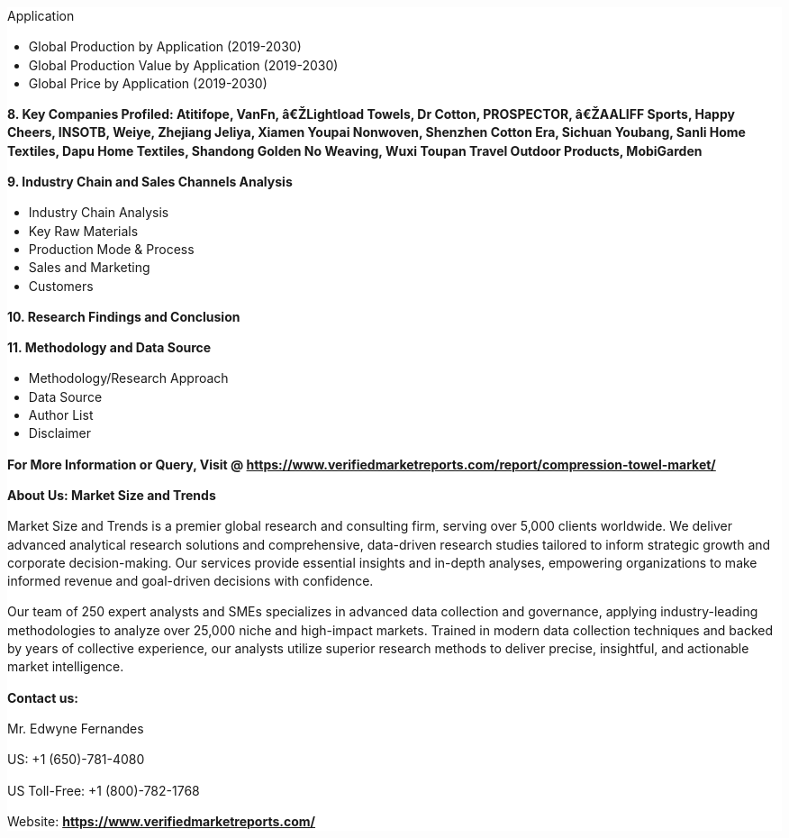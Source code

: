 Application</strong></p><ul><li>Global Production by Application (2019-2030)</li><li>Global Production Value by Application (2019-2030)</li><li>Global Price by Application (2019-2030)</li></ul><p><strong>8. Key Companies Profiled: Atitifope, VanFn, â€ŽLightload Towels, Dr Cotton, PROSPECTOR, â€ŽAALIFF Sports, Happy Cheers, INSOTB, Weiye, Zhejiang Jeliya, Xiamen Youpai Nonwoven, Shenzhen Cotton Era, Sichuan Youbang, Sanli Home Textiles, Dapu Home Textiles, Shandong Golden No Weaving, Wuxi Toupan Travel Outdoor Products, MobiGarden</strong></p><p><strong>9. Industry Chain and Sales Channels Analysis</strong></p><ul><li>Industry Chain Analysis</li><li>Key Raw Materials</li><li>Production Mode &amp; Process</li><li>Sales and Marketing</li><li>Customers</li></ul><p><strong>10. Research Findings and Conclusion</strong></p><p><strong>11. Methodology and Data Source</strong></p><ul><li>Methodology/Research Approach</li><li>Data Source</li><li>Author List</li><li>Disclaimer</li></ul></p><p><strong>For More Information or Query, Visit @ <a href="https://www.verifiedmarketreports.com/report/compression-towel-market/">https://www.verifiedmarketreports.com/report/compression-towel-market/</a></strong></p><p><strong>About Us: Market Size and Trends</strong></p><p>Market Size and Trends is a premier global research and consulting firm, serving over 5,000 clients worldwide. We deliver advanced analytical research solutions and comprehensive, data-driven research studies tailored to inform strategic growth and corporate decision-making. Our services provide essential insights and in-depth analyses, empowering organizations to make informed revenue and goal-driven decisions with confidence.</p><p>Our team of 250 expert analysts and SMEs specializes in advanced data collection and governance, applying industry-leading methodologies to analyze over 25,000 niche and high-impact markets. Trained in modern data collection techniques and backed by years of collective experience, our analysts utilize superior research methods to deliver precise, insightful, and actionable market intelligence.</p><p><strong>Contact us:</strong></p><p>Mr. Edwyne Fernandes</p><p>US: +1 (650)-781-4080</p><p>US Toll-Free: +1 (800)-782-1768</p><p>Website: <strong><a href="https://www.verifiedmarketreports.com/">https://www.verifiedmarketreports.com/</a></strong></p>
